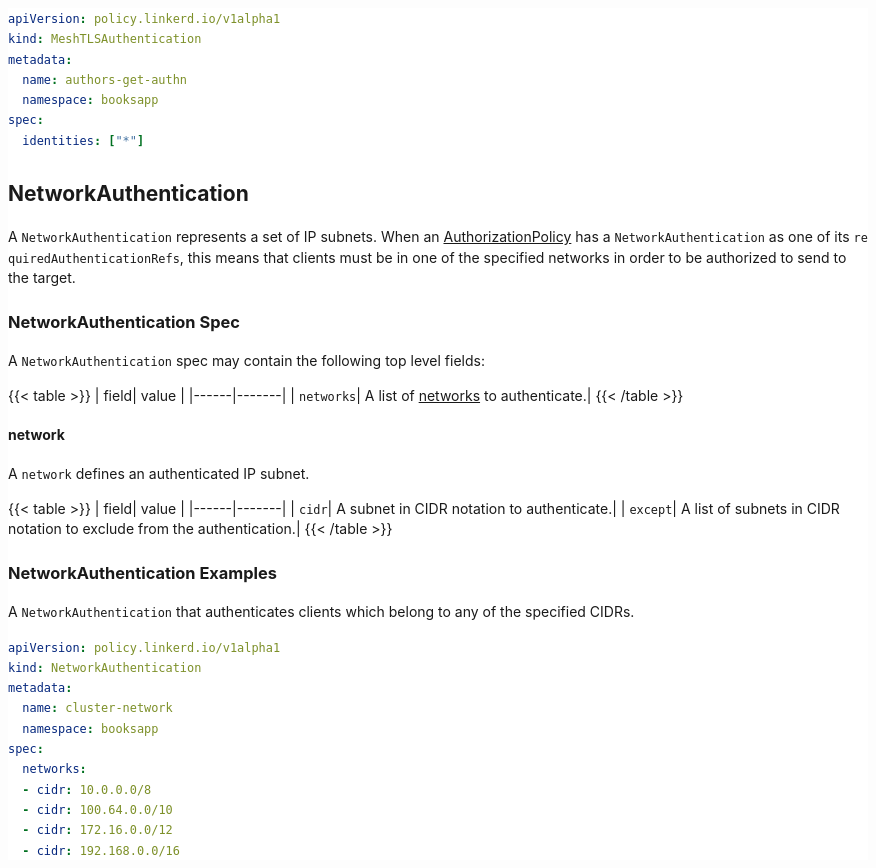 ```yaml
apiVersion: policy.linkerd.io/v1alpha1
kind: MeshTLSAuthentication
metadata:
  name: authors-get-authn
  namespace: booksapp
spec:
  identities: ["*"]
```

## NetworkAuthentication

A `NetworkAuthentication` represents a set of IP subnets. When an
[AuthorizationPolicy] has a `NetworkAuthentication` as one of its
`requiredAuthenticationRefs`, this means that clients must be in one of the
specified networks in order to be authorized to send to the target.

### NetworkAuthentication Spec

A `NetworkAuthentication` spec may contain the following top level fields:

{{< table >}}
| field| value |
|------|-------|
| `networks`| A list of [networks](#network) to authenticate.|
{{< /table >}}

#### network

A `network` defines an authenticated IP subnet.

{{< table >}}
| field| value |
|------|-------|
| `cidr`| A subnet in CIDR notation to authenticate.|
| `except`| A list of subnets in CIDR notation to exclude from the authentication.|
{{< /table >}}

### NetworkAuthentication Examples

A `NetworkAuthentication` that authenticates clients which belong to any of
the specified CIDRs.

```yaml
apiVersion: policy.linkerd.io/v1alpha1
kind: NetworkAuthentication
metadata:
  name: cluster-network
  namespace: booksapp
spec:
  networks:
  - cidr: 10.0.0.0/8
  - cidr: 100.64.0.0/10
  - cidr: 172.16.0.0/12
  - cidr: 192.168.0.0/16
```


[Server]: #server
[Servers]: #server
[HTTPRoute]: #httproute
[HTTPRoutes]: #httproute
[ServerAuthorization]: #serverauthorization
[ServerAuthorizations]: #serverauthorization
[AuthorizationPolicy]: #authorizationpolicy
[AuthorizationPolicies]: #authorizationpolicy
[MeshTLSAuthentication]: #meshtlsauthentication
[NetworkAuthentication]: #networkauthentication